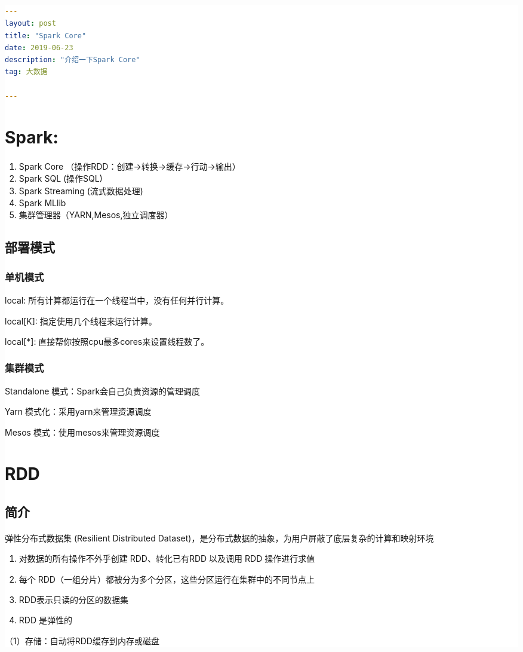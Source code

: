 ```yaml
---
layout: post
title: "Spark Core"
date: 2019-06-23
description: "介绍一下Spark Core"
tag: 大数据

---
```


# Spark:

1. Spark Core       （操作RDD：创建->转换->缓存->行动->输出）
2. Spark SQL         (操作SQL)
3. Spark Streaming   (流式数据处理)
4. Spark MLlib
5. 集群管理器（YARN,Mesos,独立调度器）


## 部署模式

### 单机模式

local: 所有计算都运行在一个线程当中，没有任何并行计算。

local[K]: 指定使用几个线程来运行计算。

local[\*]: 直接帮你按照cpu最多cores来设置线程数了。

### 集群模式

Standalone 模式：Spark会自己负责资源的管理调度

Yarn 模式化：采用yarn来管理资源调度

Mesos 模式：使用mesos来管理资源调度


# RDD

## 简介

弹性分布式数据集 (Resilient Distributed Dataset)，是分布式数据的抽象，为用户屏蔽了底层复杂的计算和映射环境

1. 对数据的所有操作不外乎创建 RDD、转化已有RDD 以及调用 RDD 操作进行求值

2. 每个 RDD（一组分片）都被分为多个分区，这些分区运行在集群中的不同节点上

3. RDD表示只读的分区的数据集

4. RDD 是弹性的

  （1）存储：自动将RDD缓存到内存或磁盘
